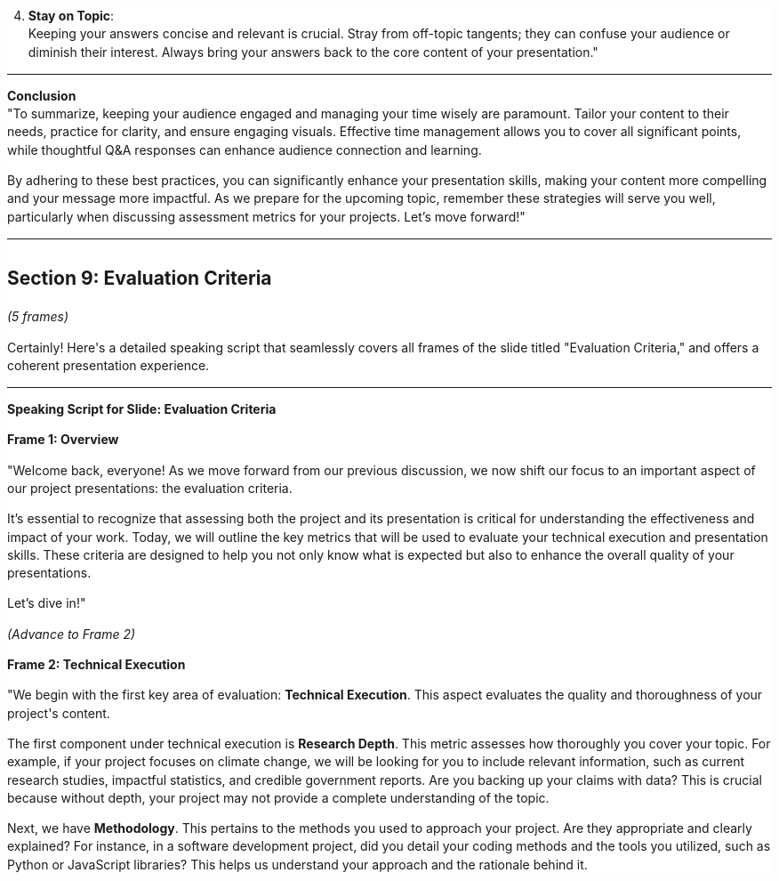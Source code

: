 4. **Stay on Topic**:  
Keeping your answers concise and relevant is crucial. Stray from off-topic tangents; they can confuse your audience or diminish their interest. Always bring your answers back to the core content of your presentation."

---

**Conclusion**  
"To summarize, keeping your audience engaged and managing your time wisely are paramount. Tailor your content to their needs, practice for clarity, and ensure engaging visuals. Effective time management allows you to cover all significant points, while thoughtful Q&A responses can enhance audience connection and learning.

By adhering to these best practices, you can significantly enhance your presentation skills, making your content more compelling and your message more impactful. As we prepare for the upcoming topic, remember these strategies will serve you well, particularly when discussing assessment metrics for your projects. Let’s move forward!"

---

## Section 9: Evaluation Criteria
*(5 frames)*

Certainly! Here's a detailed speaking script that seamlessly covers all frames of the slide titled "Evaluation Criteria," and offers a coherent presentation experience.

---

**Speaking Script for Slide: Evaluation Criteria**

**Frame 1: Overview**

"Welcome back, everyone! As we move forward from our previous discussion, we now shift our focus to an important aspect of our project presentations: the evaluation criteria. 

It’s essential to recognize that assessing both the project and its presentation is critical for understanding the effectiveness and impact of your work. Today, we will outline the key metrics that will be used to evaluate your technical execution and presentation skills. These criteria are designed to help you not only know what is expected but also to enhance the overall quality of your presentations. 

Let’s dive in!"

*(Advance to Frame 2)*

**Frame 2: Technical Execution**

"We begin with the first key area of evaluation: **Technical Execution**. This aspect evaluates the quality and thoroughness of your project's content. 

The first component under technical execution is **Research Depth**. This metric assesses how thoroughly you cover your topic. For example, if your project focuses on climate change, we will be looking for you to include relevant information, such as current research studies, impactful statistics, and credible government reports. Are you backing up your claims with data? This is crucial because without depth, your project may not provide a complete understanding of the topic.

Next, we have **Methodology**. This pertains to the methods you used to approach your project. Are they appropriate and clearly explained? For instance, in a software development project, did you detail your coding methods and the tools you utilized, such as Python or JavaScript libraries? This helps us understand your approach and the rationale behind it.
